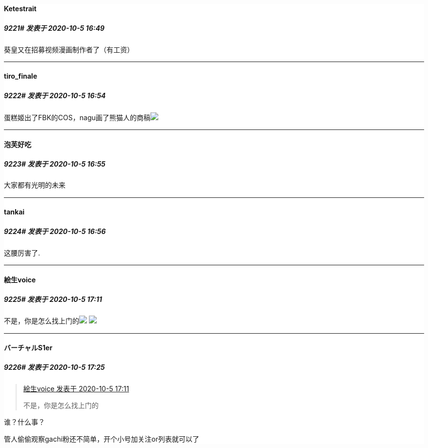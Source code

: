 ####  Ketestrait  
##### 9221#       发表于 2020-10-5 16:49


葵皇又在招募视频漫画制作者了（有工资）


-----

####  tiro_finale  
##### 9222#       发表于 2020-10-5 16:54


蛋糕姬出了FBK的COS，nagu画了熊猫人的商稿<img src="https://static.saraba1st.com/image/smiley/face2017/018.png" referrerpolicy="no-referrer">


-----

####  泡芙好吃  
##### 9223#       发表于 2020-10-5 16:55


大家都有光明的未来


-----

####  tankai  
##### 9224#       发表于 2020-10-5 16:56


这腰厉害了.


-----

####  絵生voice  
##### 9225#       发表于 2020-10-5 17:11


不是，你是怎么找上门的<img src="https://static.saraba1st.com/image/smiley/face2017/130.png" referrerpolicy="no-referrer">
<img src="https://p.sda1.dev/0/27b8f716c78bb633cd951a4f2b0c417d/IMG_CMP_25701655.jpeg" referrerpolicy="no-referrer">


-----

####  バーチャルS1er  
##### 9226#       发表于 2020-10-5 17:25


<blockquote><a href="httphttps://bbs.saraba1st.com/2b/forum.php?mod=redirect&amp;goto=findpost&amp;pid=48958540&amp;ptid=1962088" target="_blank">絵生voice 发表于 2020-10-5 17:11</a>

不是，你是怎么找上门的</blockquote>
谁？什么事？


管人偷偷观察gachi粉还不简单，开个小号加关注or列表就可以了
